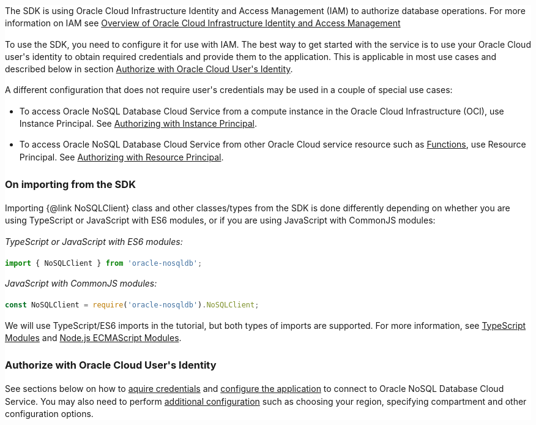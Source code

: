 The SDK is using Oracle Cloud Infrastructure Identity and Access Management
(IAM) to authorize database operations.  For more information on IAM see
[Overview of Oracle Cloud Infrastructure Identity and Access Management](https://docs.cloud.oracle.com/iaas/Content/Identity/Concepts/overview.htm)

To use the SDK, you need to configure it for use with IAM.  The best way to
get started with the service is to use your Oracle Cloud user's identity to
obtain required credentials and provide them to the application.  This is
applicable in most use cases and described below in section
[Authorize with Oracle Cloud User's Identity](#user).

A different configuration that does not require user's credentials may be used
in a couple of special use cases:

* To access Oracle NoSQL Database Cloud Service from a compute instance in the
Oracle Cloud Infrastructure (OCI), use Instance Principal.  See
[Authorizing with Instance Principal](#instance_principal).

* To access Oracle NoSQL Database Cloud Service from other Oracle Cloud
service resource such as
[Functions](https://docs.cloud.oracle.com/en-us/iaas/Content/Functions/Concepts/functionsoverview.htm),
use Resource Principal.
See [Authorizing with Resource Principal](#resource_principal).

### On importing from the SDK

Importing {@link NoSQLClient} class and other classes/types from the SDK is
done differently depending on whether you are using TypeScript or JavaScript
with ES6 modules, or if you are using JavaScript with CommonJS modules:

*TypeScript or JavaScript with ES6 modules:*
```ts
import { NoSQLClient } from 'oracle-nosqldb';
```
*JavaScript with CommonJS modules:*
```js
const NoSQLClient = require('oracle-nosqldb').NoSQLClient;
```

We will use TypeScript/ES6 imports in the tutorial, but both types of imports
are supported. For more information, see
[TypeScript Modules](https://www.typescriptlang.org/docs/handbook/2/modules.html)
and
[Node.js ECMAScript Modules](https://nodejs.org/dist/latest-v18.x/docs/api/esm.html).

### <a name="user"></a>Authorize with Oracle Cloud User's Identity

See sections below on how to [aquire credentials](#creds) and
[configure the application](#supply) to connect to Oracle NoSQL Database Cloud
Service.  You may also need to perform [additional configuration](#connecting)
such as choosing your region, specifying compartment and other configuration
options.

